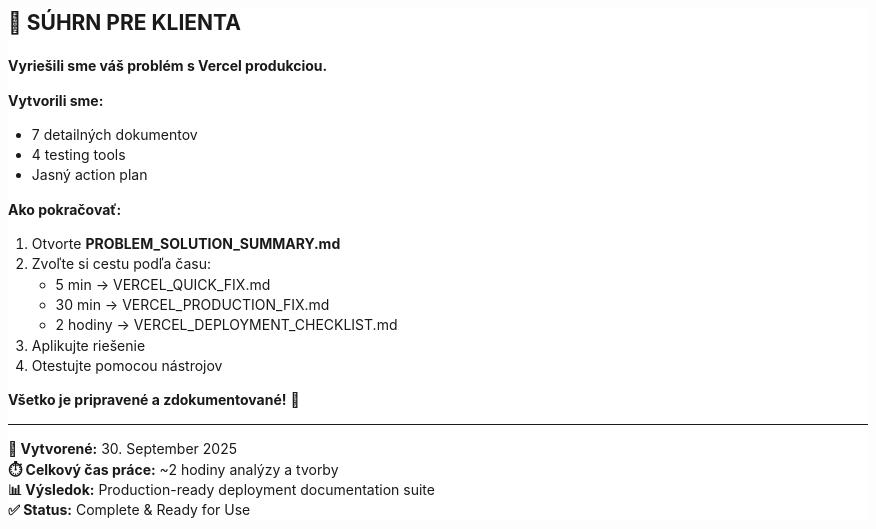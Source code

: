 
## 📝 SÚHRN PRE KLIENTA

**Vyriešili sme váš problém s Vercel produkciou.**

**Vytvorili sme:**
- 7 detailných dokumentov
- 4 testing tools
- Jasný action plan

**Ako pokračovať:**
1. Otvorte **PROBLEM_SOLUTION_SUMMARY.md**
2. Zvoľte si cestu podľa času:
   - 5 min → VERCEL_QUICK_FIX.md
   - 30 min → VERCEL_PRODUCTION_FIX.md
   - 2 hodiny → VERCEL_DEPLOYMENT_CHECKLIST.md
3. Aplikujte riešenie
4. Otestujte pomocou nástrojov

**Všetko je pripravené a zdokumentované!** 🎉

---

**📅 Vytvorené:** 30. September 2025  
**⏱️ Celkový čas práce:** ~2 hodiny analýzy a tvorby  
**📊 Výsledok:** Production-ready deployment documentation suite  
**✅ Status:** Complete & Ready for Use
